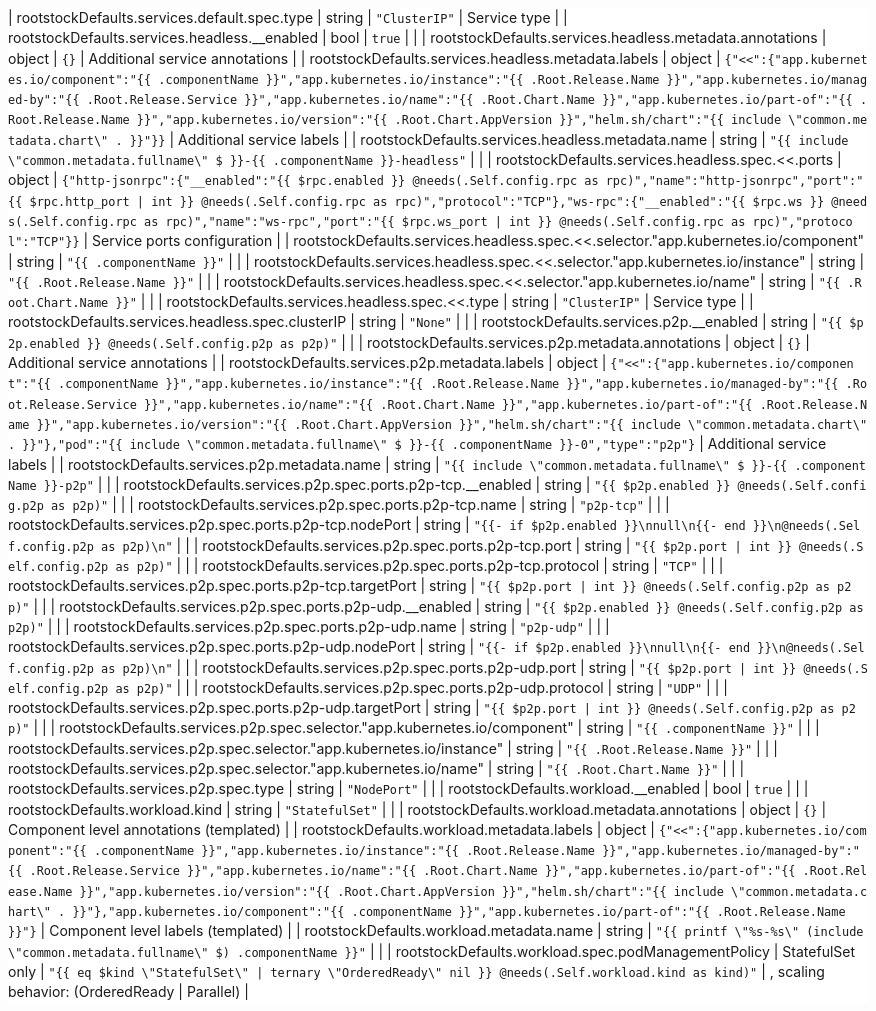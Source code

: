 | rootstockDefaults.services.default.spec.type | string | `"ClusterIP"` | Service type |
| rootstockDefaults.services.headless.__enabled | bool | `true` |  |
| rootstockDefaults.services.headless.metadata.annotations | object | `{}` | Additional service annotations |
| rootstockDefaults.services.headless.metadata.labels | object | `{"<<":{"app.kubernetes.io/component":"{{ .componentName }}","app.kubernetes.io/instance":"{{ .Root.Release.Name }}","app.kubernetes.io/managed-by":"{{ .Root.Release.Service }}","app.kubernetes.io/name":"{{ .Root.Chart.Name }}","app.kubernetes.io/part-of":"{{ .Root.Release.Name }}","app.kubernetes.io/version":"{{ .Root.Chart.AppVersion }}","helm.sh/chart":"{{ include \"common.metadata.chart\" . }}"}}` | Additional service labels |
| rootstockDefaults.services.headless.metadata.name | string | `"{{ include \"common.metadata.fullname\" $ }}-{{ .componentName }}-headless"` |  |
| rootstockDefaults.services.headless.spec.<<.ports | object | `{"http-jsonrpc":{"__enabled":"{{ $rpc.enabled }} @needs(.Self.config.rpc as rpc)","name":"http-jsonrpc","port":"{{ $rpc.http_port | int }} @needs(.Self.config.rpc as rpc)","protocol":"TCP"},"ws-rpc":{"__enabled":"{{ $rpc.ws }} @needs(.Self.config.rpc as rpc)","name":"ws-rpc","port":"{{ $rpc.ws_port | int }} @needs(.Self.config.rpc as rpc)","protocol":"TCP"}}` | Service ports configuration |
| rootstockDefaults.services.headless.spec.<<.selector."app.kubernetes.io/component" | string | `"{{ .componentName }}"` |  |
| rootstockDefaults.services.headless.spec.<<.selector."app.kubernetes.io/instance" | string | `"{{ .Root.Release.Name }}"` |  |
| rootstockDefaults.services.headless.spec.<<.selector."app.kubernetes.io/name" | string | `"{{ .Root.Chart.Name }}"` |  |
| rootstockDefaults.services.headless.spec.<<.type | string | `"ClusterIP"` | Service type |
| rootstockDefaults.services.headless.spec.clusterIP | string | `"None"` |  |
| rootstockDefaults.services.p2p.__enabled | string | `"{{ $p2p.enabled }} @needs(.Self.config.p2p as p2p)"` |  |
| rootstockDefaults.services.p2p.metadata.annotations | object | `{}` | Additional service annotations |
| rootstockDefaults.services.p2p.metadata.labels | object | `{"<<":{"app.kubernetes.io/component":"{{ .componentName }}","app.kubernetes.io/instance":"{{ .Root.Release.Name }}","app.kubernetes.io/managed-by":"{{ .Root.Release.Service }}","app.kubernetes.io/name":"{{ .Root.Chart.Name }}","app.kubernetes.io/part-of":"{{ .Root.Release.Name }}","app.kubernetes.io/version":"{{ .Root.Chart.AppVersion }}","helm.sh/chart":"{{ include \"common.metadata.chart\" . }}"},"pod":"{{ include \"common.metadata.fullname\" $ }}-{{ .componentName }}-0","type":"p2p"}` | Additional service labels |
| rootstockDefaults.services.p2p.metadata.name | string | `"{{ include \"common.metadata.fullname\" $ }}-{{ .componentName }}-p2p"` |  |
| rootstockDefaults.services.p2p.spec.ports.p2p-tcp.__enabled | string | `"{{ $p2p.enabled }} @needs(.Self.config.p2p as p2p)"` |  |
| rootstockDefaults.services.p2p.spec.ports.p2p-tcp.name | string | `"p2p-tcp"` |  |
| rootstockDefaults.services.p2p.spec.ports.p2p-tcp.nodePort | string | `"{{- if $p2p.enabled }}\nnull\n{{- end }}\n@needs(.Self.config.p2p as p2p)\n"` |  |
| rootstockDefaults.services.p2p.spec.ports.p2p-tcp.port | string | `"{{ $p2p.port | int }} @needs(.Self.config.p2p as p2p)"` |  |
| rootstockDefaults.services.p2p.spec.ports.p2p-tcp.protocol | string | `"TCP"` |  |
| rootstockDefaults.services.p2p.spec.ports.p2p-tcp.targetPort | string | `"{{ $p2p.port | int }} @needs(.Self.config.p2p as p2p)"` |  |
| rootstockDefaults.services.p2p.spec.ports.p2p-udp.__enabled | string | `"{{ $p2p.enabled }} @needs(.Self.config.p2p as p2p)"` |  |
| rootstockDefaults.services.p2p.spec.ports.p2p-udp.name | string | `"p2p-udp"` |  |
| rootstockDefaults.services.p2p.spec.ports.p2p-udp.nodePort | string | `"{{- if $p2p.enabled }}\nnull\n{{- end }}\n@needs(.Self.config.p2p as p2p)\n"` |  |
| rootstockDefaults.services.p2p.spec.ports.p2p-udp.port | string | `"{{ $p2p.port | int }} @needs(.Self.config.p2p as p2p)"` |  |
| rootstockDefaults.services.p2p.spec.ports.p2p-udp.protocol | string | `"UDP"` |  |
| rootstockDefaults.services.p2p.spec.ports.p2p-udp.targetPort | string | `"{{ $p2p.port | int }} @needs(.Self.config.p2p as p2p)"` |  |
| rootstockDefaults.services.p2p.spec.selector."app.kubernetes.io/component" | string | `"{{ .componentName }}"` |  |
| rootstockDefaults.services.p2p.spec.selector."app.kubernetes.io/instance" | string | `"{{ .Root.Release.Name }}"` |  |
| rootstockDefaults.services.p2p.spec.selector."app.kubernetes.io/name" | string | `"{{ .Root.Chart.Name }}"` |  |
| rootstockDefaults.services.p2p.spec.type | string | `"NodePort"` |  |
| rootstockDefaults.workload.__enabled | bool | `true` |  |
| rootstockDefaults.workload.kind | string | `"StatefulSet"` |  |
| rootstockDefaults.workload.metadata.annotations | object | `{}` | Component level annotations (templated) |
| rootstockDefaults.workload.metadata.labels | object | `{"<<":{"app.kubernetes.io/component":"{{ .componentName }}","app.kubernetes.io/instance":"{{ .Root.Release.Name }}","app.kubernetes.io/managed-by":"{{ .Root.Release.Service }}","app.kubernetes.io/name":"{{ .Root.Chart.Name }}","app.kubernetes.io/part-of":"{{ .Root.Release.Name }}","app.kubernetes.io/version":"{{ .Root.Chart.AppVersion }}","helm.sh/chart":"{{ include \"common.metadata.chart\" . }}"},"app.kubernetes.io/component":"{{ .componentName }}","app.kubernetes.io/part-of":"{{ .Root.Release.Name }}"}` | Component level labels (templated) |
| rootstockDefaults.workload.metadata.name | string | `"{{ printf \"%s-%s\" (include \"common.metadata.fullname\" $) .componentName }}"` |  |
| rootstockDefaults.workload.spec.podManagementPolicy | StatefulSet only | `"{{ eq $kind \"StatefulSet\" | ternary \"OrderedReady\" nil }} @needs(.Self.workload.kind as kind)"` | , scaling behavior: (OrderedReady | Parallel) |